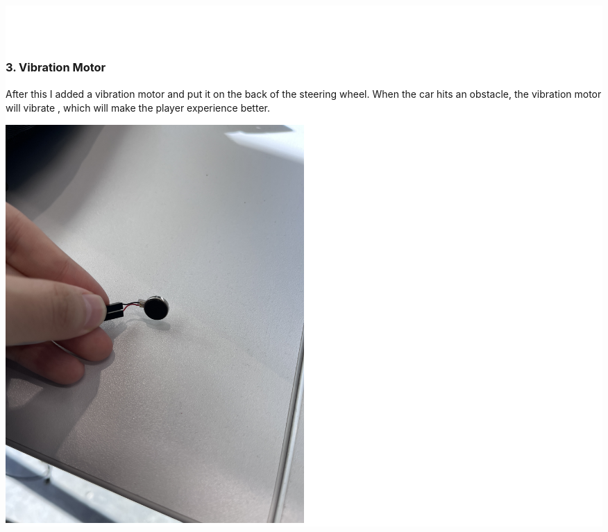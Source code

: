 
*&nbsp;*

*&nbsp;*

### 3. Vibration Motor

After this I added a vibration motor and put it on the back of the steering wheel. When the car hits an obstacle, the vibration motor will vibrate , which will make the player experience better.

<img src="https://github.com/Meng-73/Making-2/blob/main/image/4.JPG" width="50%">
